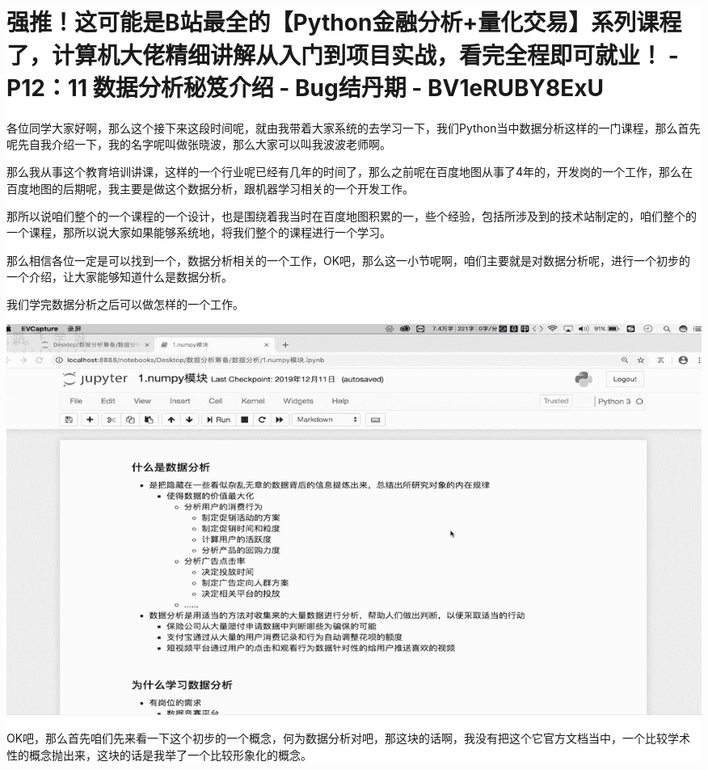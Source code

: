 # 强推！这可能是B站最全的【Python金融分析+量化交易】系列课程了，计算机大佬精细讲解从入门到项目实战，看完全程即可就业！ - P12：11 数据分析秘笈介绍 - Bug结丹期 - BV1eRUBY8ExU

各位同学大家好啊，那么这个接下来这段时间呢，就由我带着大家系统的去学习一下，我们Python当中数据分析这样的一门课程，那么首先呢先自我介绍一下，我的名字呢叫做张晓波，那么大家可以叫我波波老师啊。

那么我从事这个教育培训讲课，这样的一个行业呢已经有几年的时间了，那么之前呢在百度地图从事了4年的，开发岗的一个工作，那么在百度地图的后期呢，我主要是做这个数据分析，跟机器学习相关的一个开发工作。

那所以说咱们整个的一个课程的一个设计，也是围绕着我当时在百度地图积累的一，些个经验，包括所涉及到的技术站制定的，咱们整个的一个课程，那所以说大家如果能够系统地，将我们整个的课程进行一个学习。

那么相信各位一定是可以找到一个，数据分析相关的一个工作，OK吧，那么这一小节呢啊，咱们主要就是对数据分析呢，进行一个初步的一个介绍，让大家能够知道什么是数据分析。

我们学完数据分析之后可以做怎样的一个工作。

![](img/503b729b7d8769e8ebea152d9778f372_1.png)

OK吧，那么首先咱们先来看一下这个初步的一个概念，何为数据分析对吧，那这块的话啊，我没有把这个它官方文档当中，一个比较学术性的概念抛出来，这块的话是我举了一个比较形象化的概念。


